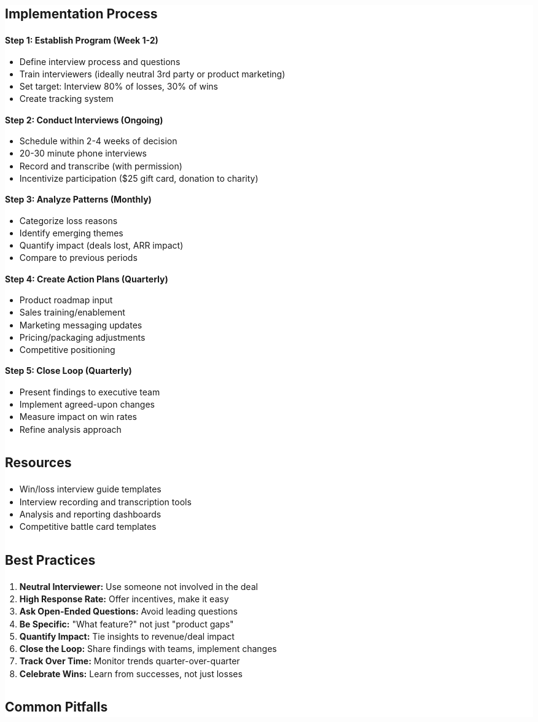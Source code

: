 ## Implementation Process

**Step 1: Establish Program (Week 1-2)**
- Define interview process and questions
- Train interviewers (ideally neutral 3rd party or product marketing)
- Set target: Interview 80% of losses, 30% of wins
- Create tracking system

**Step 2: Conduct Interviews (Ongoing)**
- Schedule within 2-4 weeks of decision
- 20-30 minute phone interviews
- Record and transcribe (with permission)
- Incentivize participation ($25 gift card, donation to charity)

**Step 3: Analyze Patterns (Monthly)**
- Categorize loss reasons
- Identify emerging themes
- Quantify impact (deals lost, ARR impact)
- Compare to previous periods

**Step 4: Create Action Plans (Quarterly)**
- Product roadmap input
- Sales training/enablement
- Marketing messaging updates
- Pricing/packaging adjustments
- Competitive positioning

**Step 5: Close Loop (Quarterly)**
- Present findings to executive team
- Implement agreed-upon changes
- Measure impact on win rates
- Refine analysis approach

## Resources

- Win/loss interview guide templates
- Interview recording and transcription tools
- Analysis and reporting dashboards
- Competitive battle card templates

## Best Practices

1. **Neutral Interviewer:** Use someone not involved in the deal
2. **High Response Rate:** Offer incentives, make it easy
3. **Ask Open-Ended Questions:** Avoid leading questions
4. **Be Specific:** "What feature?" not just "product gaps"
5. **Quantify Impact:** Tie insights to revenue/deal impact
6. **Close the Loop:** Share findings with teams, implement changes
7. **Track Over Time:** Monitor trends quarter-over-quarter
8. **Celebrate Wins:** Learn from successes, not just losses

## Common Pitfalls
